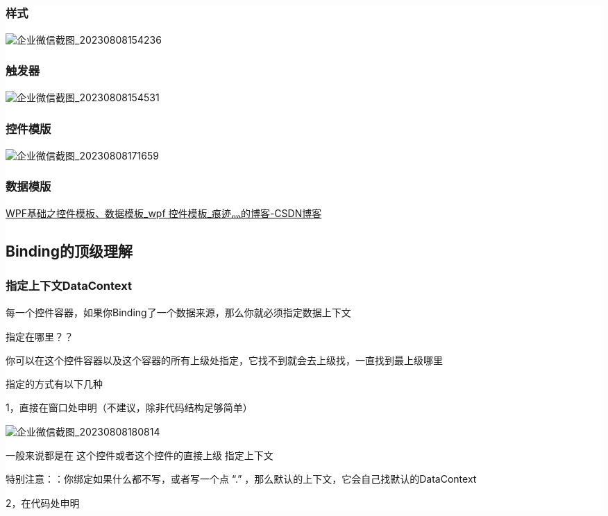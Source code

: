 






### 样式



![企业微信截图_20230808154236](D:\黄浒烨\TY--MD文件\C#\WPF图片文件\企业微信截图_20230808154236.png)





### 触发器

![企业微信截图_20230808154531](D:\黄浒烨\TY--MD文件\C#\WPF图片文件\企业微信截图_20230808154531.png)



### 控件模版



![企业微信截图_20230808171659](D:\黄浒烨\TY--MD文件\C#\WPF图片文件\企业微信截图_20230808171659.png)









### 数据模版

[WPF基础之控件模板、数据模板_wpf 控件模板_痕迹灬的博客-CSDN博客](https://blog.csdn.net/yigu4011/article/details/131302066)



## Binding的顶级理解

### 指定上下文DataContext

每一个控件容器，如果你Binding了一个数据来源，那么你就必须指定数据上下文

指定在哪里？？

你可以在这个控件容器以及这个容器的所有上级处指定，它找不到就会去上级找，一直找到最上级哪里

指定的方式有以下几种

1，直接在窗口处申明（不建议，除非代码结构足够简单）

![企业微信截图_20230808180814](D:\黄浒烨\TY--MD文件\C#\WPF图片文件\企业微信截图_20230808180814.png)

一般来说都是在  这个控件或者这个控件的直接上级  指定上下文

特别注意：：你绑定如果什么都不写，或者写一个点  “.”  ，那么默认的上下文，它会自己找默认的DataContext





2，在代码处申明
